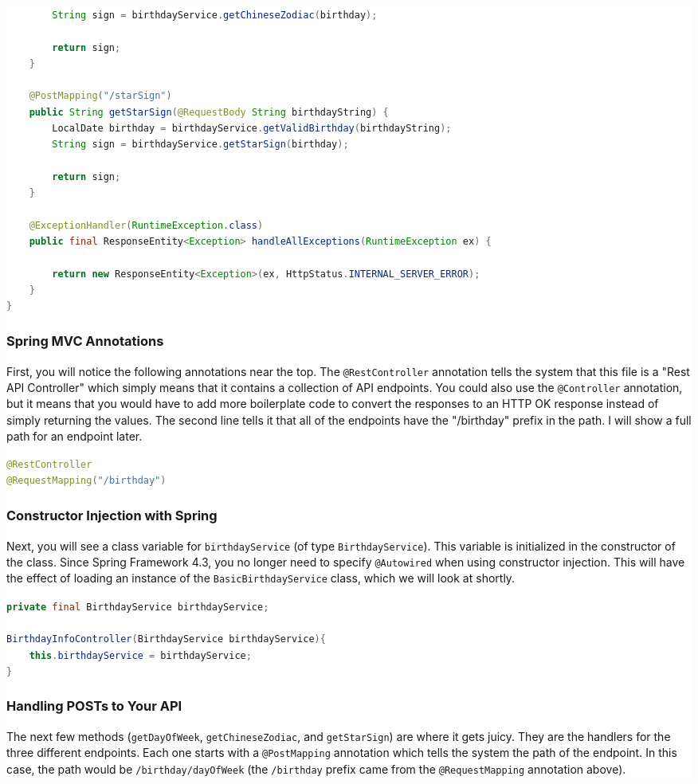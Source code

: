 ```java
        String sign = birthdayService.getChineseZodiac(birthday);
        
        return sign;
    }

    @PostMapping("/starSign")
    public String getStarSign(@RequestBody String birthdayString) {
        LocalDate birthday = birthdayService.getValidBirthday(birthdayString);
        String sign = birthdayService.getStarSign(birthday);
        
        return sign;
    }
    
    @ExceptionHandler(RuntimeException.class)
    public final ResponseEntity<Exception> handleAllExceptions(RuntimeException ex) {

        return new ResponseEntity<Exception>(ex, HttpStatus.INTERNAL_SERVER_ERROR);
    }
}
```

### Spring MVC Annotations

First, you will notice the following annotations near the top. The `@RestController` annotation tells the system that this file is a "Rest API Controller" which simply means that it contains a collection of API endpoints.  You could also use the `@Controller` annotation, but it means that you would have to add more boilerplate code to convert the responses to an HTTP OK response instead of simply returning the values.  The second line tells it that all of the endpoints have the "/birthday" prefix in the path. I will show a full path for an endpoint later.
    
```java
@RestController
@RequestMapping("/birthday")
```

### Constructor Injection with Spring

Next, you will see a class variable for `birthdayService` (of type `BirthdayService`). This variable is initialized in the constructor of the class. Since Spring Framework 4.3, you no longer need to specify `@Autowired` when using constructor injection. This will have the effect of loading an instance of the `BasicBirthdayService` class, which we will look at shortly.

```java
private final BirthdayService birthdayService;

BirthdayInfoController(BirthdayService birthdayService){
    this.birthdayService = birthdayService;
}
```

### Handling POSTs to Your API

The next few methods (`getDayOfWeek`, `getChineseZodiac`, and `getStarSign`) are where it gets juicy. They are the handlers for the three different endpoints. Each one starts with a `@PostMapping` annotation which tells the system the path of the endpoint. In this case, the path would be `/birthday/dayOfWeek` (the `/birthday` prefix came from the `@RequestMapping` annotation above).
